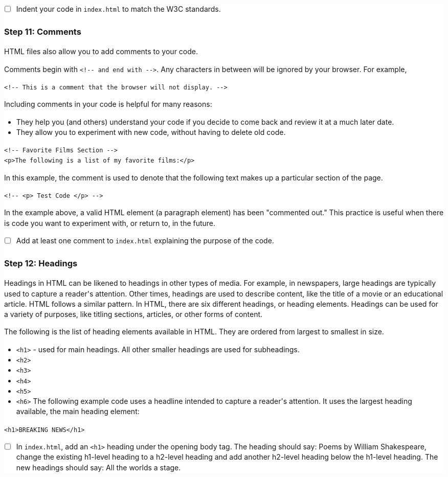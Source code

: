 - [ ] Indent your code in `index.html` to match the W3C standards.

### Step 11: Comments
HTML files also allow you to add comments to your code.

Comments begin with `<!-- and end with -->`. Any characters in between will be ignored by your browser. For example,
```
<!-- This is a comment that the browser will not display. -->
```
Including comments in your code is helpful for many reasons:
* They help you (and others) understand your code if you decide to come back and review it at a much later date.
* They allow you to experiment with new code, without having to delete old code.

```
<!-- Favorite Films Section -->
<p>The following is a list of my favorite films:</p>
```
In this example, the comment is used to denote that the following text makes up a particular section of the page.

```
<!-- <p> Test Code </p> -->
```

In the example above, a valid HTML element (a paragraph element) has been "commented out." This practice is useful when there is code you want to experiment with, or return to, in the future.

- [ ] Add at least one comment to ```index.html``` explaining the purpose of the code.

### Step 12: Headings
Headings in HTML can be likened to headings in other types of media. For example, in newspapers, large headings are typically used to capture a reader's attention. Other times, headings are used to describe content, like the title of a movie or an educational article. HTML follows a similar pattern. In HTML, there are six different headings, or heading elements. Headings can be used for a variety of purposes, like titling sections, articles, or other forms of content.

The following is the list of heading elements available in HTML. They are ordered from largest to smallest in size.

* `<h1>` - used for main headings. All other smaller headings are used for subheadings.
* `<h2>`
* `<h3>`
* `<h4>`
* `<h5>`
* `<h6>`
The following example code uses a headline intended to capture a reader's attention. It uses the largest heading available, the main heading element:

```
<h1>BREAKING NEWS</h1>
```

- [ ] In `index.html`, add an `<h1>` heading under the opening body tag. The heading should say: Poems by William Shakespeare, change the existing h1-level heading to a h2-level heading and add another h2-level heading below the h1-level heading. The new headings should say: All the worlds a stage.
